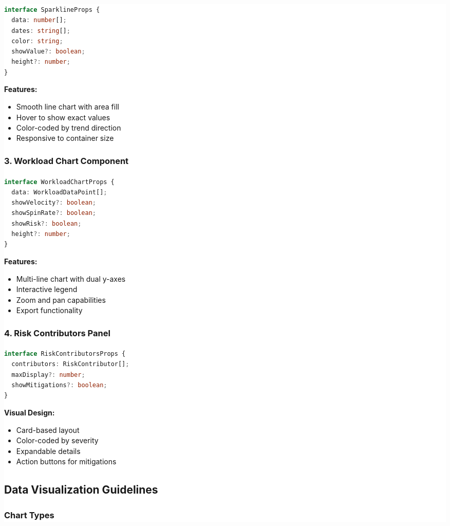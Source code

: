 ```typescript
interface SparklineProps {
  data: number[];
  dates: string[];
  color: string;
  showValue?: boolean;
  height?: number;
}
```

**Features:**
- Smooth line chart with area fill
- Hover to show exact values
- Color-coded by trend direction
- Responsive to container size

### 3. Workload Chart Component

```typescript
interface WorkloadChartProps {
  data: WorkloadDataPoint[];
  showVelocity?: boolean;
  showSpinRate?: boolean;
  showRisk?: boolean;
  height?: number;
}
```

**Features:**
- Multi-line chart with dual y-axes
- Interactive legend
- Zoom and pan capabilities
- Export functionality

### 4. Risk Contributors Panel

```typescript
interface RiskContributorsProps {
  contributors: RiskContributor[];
  maxDisplay?: number;
  showMitigations?: boolean;
}
```

**Visual Design:**
- Card-based layout
- Color-coded by severity
- Expandable details
- Action buttons for mitigations

## Data Visualization Guidelines

### Chart Types
